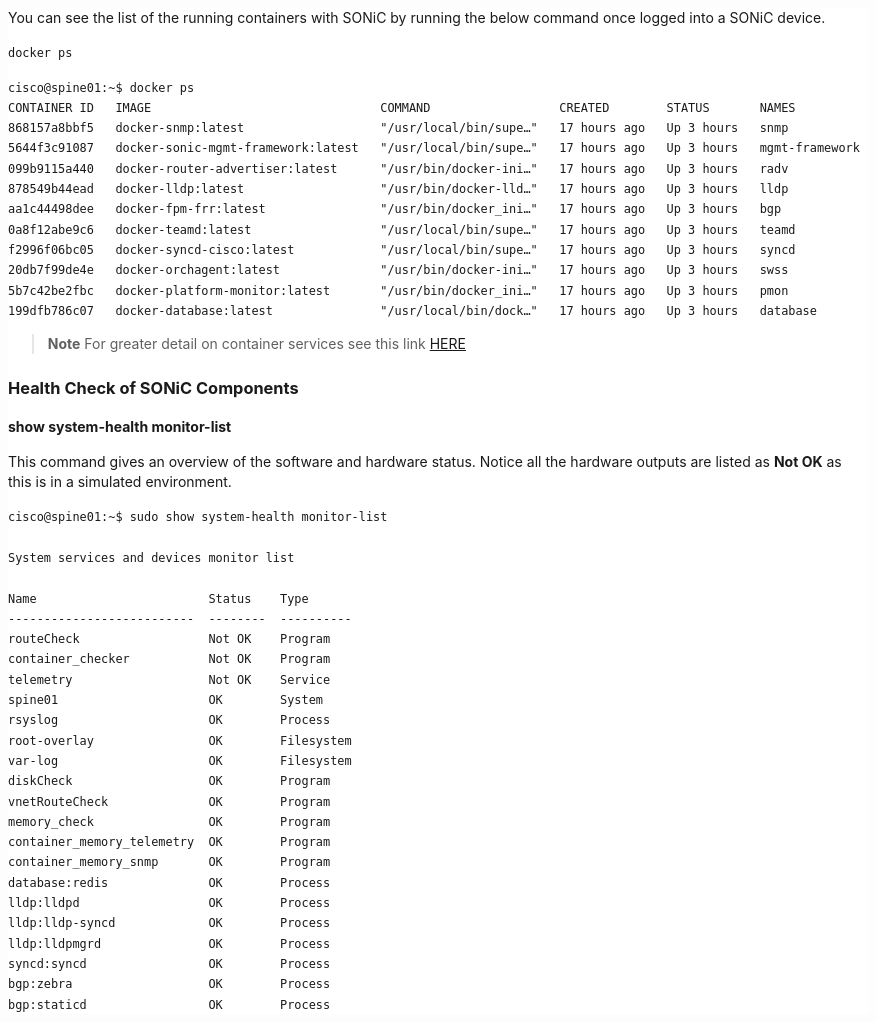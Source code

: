 You can see the list of the running containers with SONiC by running the below command once logged into a SONiC device.
```
docker ps
```
```
cisco@spine01:~$ docker ps
CONTAINER ID   IMAGE                                COMMAND                  CREATED        STATUS       NAMES
868157a8bbf5   docker-snmp:latest                   "/usr/local/bin/supe…"   17 hours ago   Up 3 hours   snmp
5644f3c91087   docker-sonic-mgmt-framework:latest   "/usr/local/bin/supe…"   17 hours ago   Up 3 hours   mgmt-framework
099b9115a440   docker-router-advertiser:latest      "/usr/bin/docker-ini…"   17 hours ago   Up 3 hours   radv
878549b44ead   docker-lldp:latest                   "/usr/bin/docker-lld…"   17 hours ago   Up 3 hours   lldp
aa1c44498dee   docker-fpm-frr:latest                "/usr/bin/docker_ini…"   17 hours ago   Up 3 hours   bgp
0a8f12abe9c6   docker-teamd:latest                  "/usr/local/bin/supe…"   17 hours ago   Up 3 hours   teamd
f2996f06bc05   docker-syncd-cisco:latest            "/usr/local/bin/supe…"   17 hours ago   Up 3 hours   syncd
20db7f99de4e   docker-orchagent:latest              "/usr/bin/docker-ini…"   17 hours ago   Up 3 hours   swss
5b7c42be2fbc   docker-platform-monitor:latest       "/usr/bin/docker_ini…"   17 hours ago   Up 3 hours   pmon
199dfb786c07   docker-database:latest               "/usr/local/bin/dock…"   17 hours ago   Up 3 hours   database
```
> **Note**
>For greater detail on container services see this link [HERE](https://github.com/sonic-net/SONiC/wiki/Architecture)

### Health Check of SONiC Components
**show system-health monitor-list**

This command gives an overview of the software and hardware  status. Notice all the hardware outputs are listed as **Not OK** as this is in a simulated environment. 
```
cisco@spine01:~$ sudo show system-health monitor-list

System services and devices monitor list

Name                        Status    Type
--------------------------  --------  ----------
routeCheck                  Not OK    Program
container_checker           Not OK    Program
telemetry                   Not OK    Service
spine01                     OK        System
rsyslog                     OK        Process
root-overlay                OK        Filesystem
var-log                     OK        Filesystem
diskCheck                   OK        Program
vnetRouteCheck              OK        Program
memory_check                OK        Program
container_memory_telemetry  OK        Program
container_memory_snmp       OK        Program
database:redis              OK        Process
lldp:lldpd                  OK        Process
lldp:lldp-syncd             OK        Process
lldp:lldpmgrd               OK        Process
syncd:syncd                 OK        Process
bgp:zebra                   OK        Process
bgp:staticd                 OK        Process
```